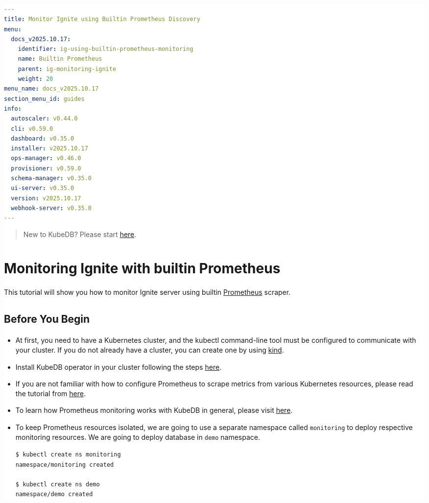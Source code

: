 ```yaml
---
title: Monitor Ignite using Builtin Prometheus Discovery
menu:
  docs_v2025.10.17:
    identifier: ig-using-builtin-prometheus-monitoring
    name: Builtin Prometheus
    parent: ig-monitoring-ignite
    weight: 20
menu_name: docs_v2025.10.17
section_menu_id: guides
info:
  autoscaler: v0.44.0
  cli: v0.59.0
  dashboard: v0.35.0
  installer: v2025.10.17
  ops-manager: v0.46.0
  provisioner: v0.59.0
  schema-manager: v0.35.0
  ui-server: v0.35.0
  version: v2025.10.17
  webhook-server: v0.35.0
---
```


> New to KubeDB? Please start [here](/docs/v2025.10.17/README).

# Monitoring Ignite with builtin Prometheus

This tutorial will show you how to monitor Ignite server using builtin [Prometheus](https://github.com/prometheus/prometheus) scraper.

## Before You Begin

- At first, you need to have a Kubernetes cluster, and the kubectl command-line tool must be configured to communicate with your cluster. If you do not already have a cluster, you can create one by using [kind](https://kind.sigs.k8s.io/docs/user/quick-start/).

- Install KubeDB operator in your cluster following the steps [here](/docs/v2025.10.17/setup/README).

- If you are not familiar with how to configure Prometheus to scrape metrics from various Kubernetes resources, please read the tutorial from [here](https://github.com/appscode/third-party-tools/tree/master/monitoring/prometheus/builtin).

- To learn how Prometheus monitoring works with KubeDB in general, please visit [here](/docs/v2025.10.17/guides/ignite/monitoring/overview).

- To keep Prometheus resources isolated, we are going to use a separate namespace called `monitoring` to deploy respective monitoring resources. We are going to deploy database in `demo` namespace.

  ```bash
  $ kubectl create ns monitoring
  namespace/monitoring created

  $ kubectl create ns demo
  namespace/demo created
  ```
